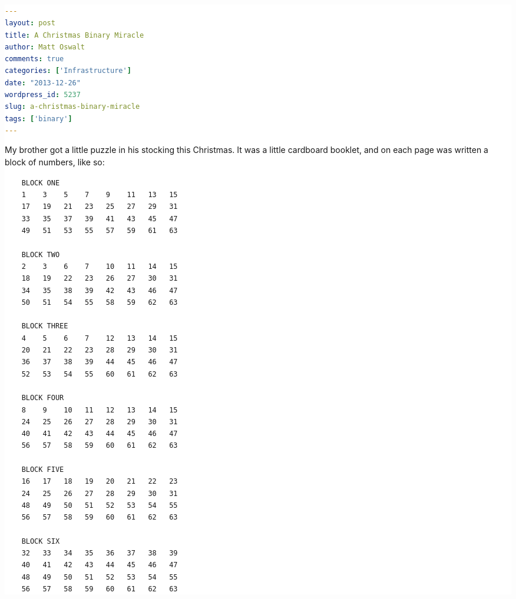 ```yaml
---
layout: post
title: A Christmas Binary Miracle
author: Matt Oswalt
comments: true
categories: ['Infrastructure']
date: "2013-12-26"
wordpress_id: 5237
slug: a-christmas-binary-miracle
tags: ['binary']
---
```



My brother got a little puzzle in his stocking this Christmas. It was a little cardboard booklet, and on each page was written a block of numbers, like so:

```
    BLOCK ONE
    1    3    5    7    9    11   13   15
    17   19   21   23   25   27   29   31
    33   35   37   39   41   43   45   47
    49   51   53   55   57   59   61   63
    
    BLOCK TWO
    2    3    6    7    10   11   14   15
    18   19   22   23   26   27   30   31
    34   35   38   39   42   43   46   47
    50   51   54   55   58   59   62   63
    
    BLOCK THREE
    4    5    6    7    12   13   14   15
    20   21   22   23   28   29   30   31
    36   37   38   39   44   45   46   47
    52   53   54   55   60   61   62   63
    
    BLOCK FOUR
    8    9    10   11   12   13   14   15
    24   25   26   27   28   29   30   31
    40   41   42   43   44   45   46   47
    56   57   58   59   60   61   62   63
    
    BLOCK FIVE
    16   17   18   19   20   21   22   23
    24   25   26   27   28   29   30   31
    48   49   50   51   52   53   54   55
    56   57   58   59   60   61   62   63
    
    BLOCK SIX
    32   33   34   35   36   37   38   39
    40   41   42   43   44   45   46   47
    48   49   50   51   52   53   54   55
    56   57   58   59   60   61   62   63
```
